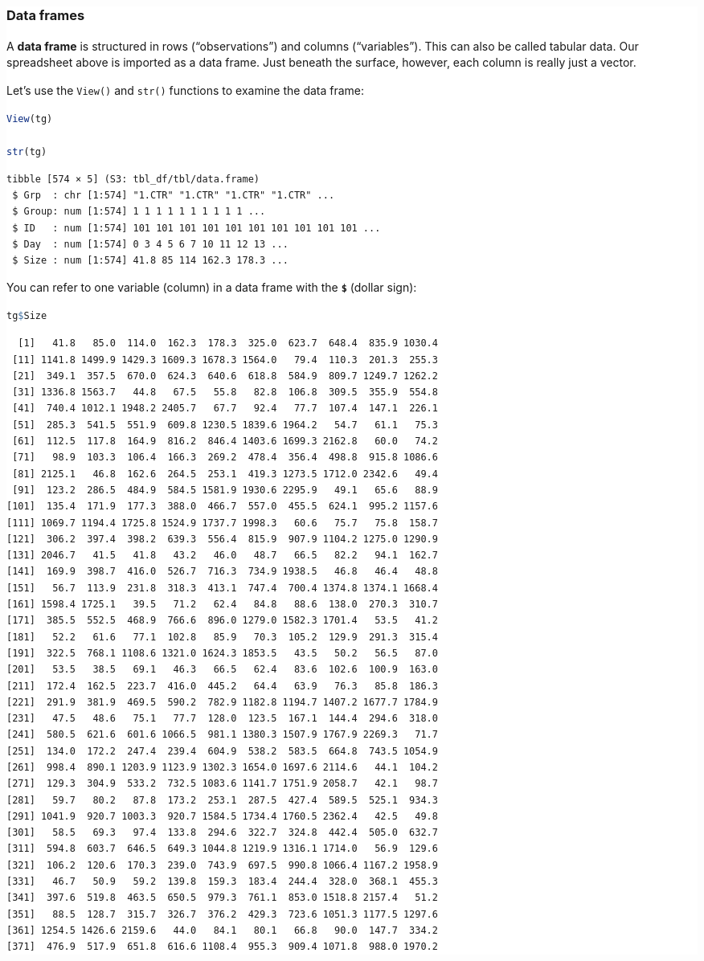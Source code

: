 ### Data frames

A **data frame** is structured in rows (“observations”) and columns
(“variables”). This can also be called tabular data. Our spreadsheet
above is imported as a data frame. Just beneath the surface, however,
each column is really just a vector.

Let’s use the `View()` and `str()` functions to examine the data frame:

``` r
View(tg)

str(tg)
```

    tibble [574 × 5] (S3: tbl_df/tbl/data.frame)
     $ Grp  : chr [1:574] "1.CTR" "1.CTR" "1.CTR" "1.CTR" ...
     $ Group: num [1:574] 1 1 1 1 1 1 1 1 1 1 ...
     $ ID   : num [1:574] 101 101 101 101 101 101 101 101 101 101 ...
     $ Day  : num [1:574] 0 3 4 5 6 7 10 11 12 13 ...
     $ Size : num [1:574] 41.8 85 114 162.3 178.3 ...

You can refer to one variable (column) in a data frame with the **`$`**
(dollar sign):

``` r
tg$Size
```

      [1]   41.8   85.0  114.0  162.3  178.3  325.0  623.7  648.4  835.9 1030.4
     [11] 1141.8 1499.9 1429.3 1609.3 1678.3 1564.0   79.4  110.3  201.3  255.3
     [21]  349.1  357.5  670.0  624.3  640.6  618.8  584.9  809.7 1249.7 1262.2
     [31] 1336.8 1563.7   44.8   67.5   55.8   82.8  106.8  309.5  355.9  554.8
     [41]  740.4 1012.1 1948.2 2405.7   67.7   92.4   77.7  107.4  147.1  226.1
     [51]  285.3  541.5  551.9  609.8 1230.5 1839.6 1964.2   54.7   61.1   75.3
     [61]  112.5  117.8  164.9  816.2  846.4 1403.6 1699.3 2162.8   60.0   74.2
     [71]   98.9  103.3  106.4  166.3  269.2  478.4  356.4  498.8  915.8 1086.6
     [81] 2125.1   46.8  162.6  264.5  253.1  419.3 1273.5 1712.0 2342.6   49.4
     [91]  123.2  286.5  484.9  584.5 1581.9 1930.6 2295.9   49.1   65.6   88.9
    [101]  135.4  171.9  177.3  388.0  466.7  557.0  455.5  624.1  995.2 1157.6
    [111] 1069.7 1194.4 1725.8 1524.9 1737.7 1998.3   60.6   75.7   75.8  158.7
    [121]  306.2  397.4  398.2  639.3  556.4  815.9  907.9 1104.2 1275.0 1290.9
    [131] 2046.7   41.5   41.8   43.2   46.0   48.7   66.5   82.2   94.1  162.7
    [141]  169.9  398.7  416.0  526.7  716.3  734.9 1938.5   46.8   46.4   48.8
    [151]   56.7  113.9  231.8  318.3  413.1  747.4  700.4 1374.8 1374.1 1668.4
    [161] 1598.4 1725.1   39.5   71.2   62.4   84.8   88.6  138.0  270.3  310.7
    [171]  385.5  552.5  468.9  766.6  896.0 1279.0 1582.3 1701.4   53.5   41.2
    [181]   52.2   61.6   77.1  102.8   85.9   70.3  105.2  129.9  291.3  315.4
    [191]  322.5  768.1 1108.6 1321.0 1624.3 1853.5   43.5   50.2   56.5   87.0
    [201]   53.5   38.5   69.1   46.3   66.5   62.4   83.6  102.6  100.9  163.0
    [211]  172.4  162.5  223.7  416.0  445.2   64.4   63.9   76.3   85.8  186.3
    [221]  291.9  381.9  469.5  590.2  782.9 1182.8 1194.7 1407.2 1677.7 1784.9
    [231]   47.5   48.6   75.1   77.7  128.0  123.5  167.1  144.4  294.6  318.0
    [241]  580.5  621.6  601.6 1066.5  981.1 1380.3 1507.9 1767.9 2269.3   71.7
    [251]  134.0  172.2  247.4  239.4  604.9  538.2  583.5  664.8  743.5 1054.9
    [261]  998.4  890.1 1203.9 1123.9 1302.3 1654.0 1697.6 2114.6   44.1  104.2
    [271]  129.3  304.9  533.2  732.5 1083.6 1141.7 1751.9 2058.7   42.1   98.7
    [281]   59.7   80.2   87.8  173.2  253.1  287.5  427.4  589.5  525.1  934.3
    [291] 1041.9  920.7 1003.3  920.7 1584.5 1734.4 1760.5 2362.4   42.5   49.8
    [301]   58.5   69.3   97.4  133.8  294.6  322.7  324.8  442.4  505.0  632.7
    [311]  594.8  603.7  646.5  649.3 1044.8 1219.9 1316.1 1714.0   56.9  129.6
    [321]  106.2  120.6  170.3  239.0  743.9  697.5  990.8 1066.4 1167.2 1958.9
    [331]   46.7   50.9   59.2  139.8  159.3  183.4  244.4  328.0  368.1  455.3
    [341]  397.6  519.8  463.5  650.5  979.3  761.1  853.0 1518.8 2157.4   51.2
    [351]   88.5  128.7  315.7  326.7  376.2  429.3  723.6 1051.3 1177.5 1297.6
    [361] 1254.5 1426.6 2159.6   44.0   84.1   80.1   66.8   90.0  147.7  334.2
    [371]  476.9  517.9  651.8  616.6 1108.4  955.3  909.4 1071.8  988.0 1970.2

[^1]: The Carpentries is a community which “builds global capacity in
[^2]: Programming language style: practical R usage tends to operate in
[^3]: FOSS products: RStudio Desktop, RStudio Server, Shiny Server, and
[^4]: Shannon Diversity Index,
[^5]: the Hill equation,